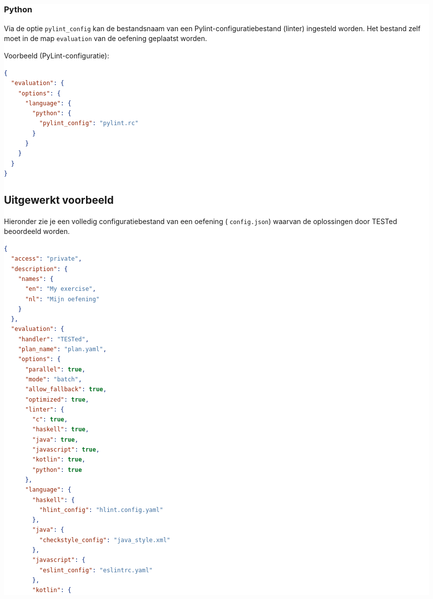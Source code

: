 ```json
```

### Python

Via de optie `pylint_config` kan de bestandsnaam van een 
Pylint-configuratiebestand (linter) ingesteld worden. Het bestand zelf moet
in de map `evaluation` van de oefening geplaatst worden.

Voorbeeld (PyLint-configuratie):

```json
{
  "evaluation": {
    "options": {
      "language": {
        "python": {
          "pylint_config": "pylint.rc"
        }
      }
    }   
  }
}
```

## Uitgewerkt voorbeeld

Hieronder zie je een volledig configuratiebestand van een oefening 
( `config.json`) waarvan de oplossingen door TESTed beoordeeld worden.

```json
{
  "access": "private",
  "description": {
    "names": {
      "en": "My exercise",
      "nl": "Mijn oefening"
    }
  },
  "evaluation": {
    "handler": "TESTed",
    "plan_name": "plan.yaml",
    "options": {
      "parallel": true,
      "mode": "batch",
      "allow_fallback": true,
      "optimized": true,
      "linter": {
        "c": true,
        "haskell": true,
        "java": true,
        "javascript": true,
        "kotlin": true,
        "python": true
      },
      "language": {
        "haskell": {
          "hlint_config": "hlint.config.yaml"
        },
        "java": {
          "checkstyle_config": "java_style.xml"
        },
        "javascript": {
          "eslint_config": "eslintrc.yaml"
        },
        "kotlin": {
```